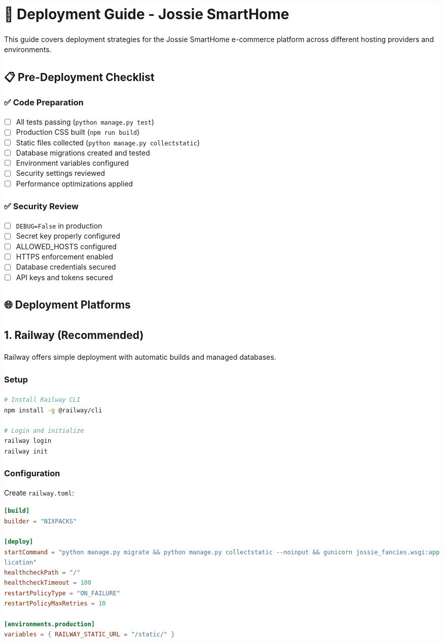 # 🚀 Deployment Guide - Jossie SmartHome

This guide covers deployment strategies for the Jossie SmartHome e-commerce platform across different hosting providers and environments.

## 📋 **Pre-Deployment Checklist**

### ✅ **Code Preparation**
- [ ] All tests passing (`python manage.py test`)
- [ ] Production CSS built (`npm run build`)
- [ ] Static files collected (`python manage.py collectstatic`)
- [ ] Database migrations created and tested
- [ ] Environment variables configured
- [ ] Security settings reviewed
- [ ] Performance optimizations applied

### ✅ **Security Review**
- [ ] `DEBUG=False` in production
- [ ] Secret key properly configured
- [ ] ALLOWED_HOSTS configured
- [ ] HTTPS enforcement enabled
- [ ] Database credentials secured
- [ ] API keys and tokens secured

## 🌐 **Deployment Platforms**

## 1. **Railway (Recommended)**

Railway offers simple deployment with automatic builds and managed databases.

### **Setup**
```bash
# Install Railway CLI
npm install -g @railway/cli

# Login and initialize
railway login
railway init
```

### **Configuration**
Create `railway.toml`:
```toml
[build]
builder = "NIXPACKS"

[deploy]
startCommand = "python manage.py migrate && python manage.py collectstatic --noinput && gunicorn jossie_fancies.wsgi:application"
healthcheckPath = "/"
healthcheckTimeout = 100
restartPolicyType = "ON_FAILURE"
restartPolicyMaxRetries = 10

[environments.production]
variables = { RAILWAY_STATIC_URL = "/static/" }
```
